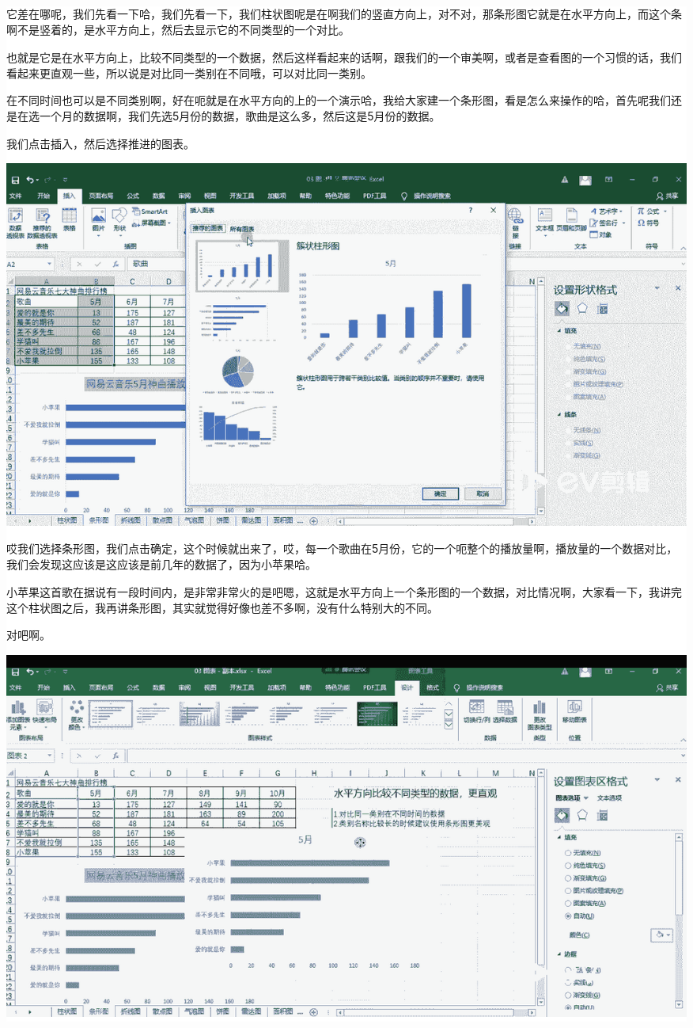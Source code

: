 它差在哪呢，我们先看一下哈，我们先看一下，我们柱状图呢是在啊我们的竖直方向上，对不对，那条形图它就是在水平方向上，而这个条啊不是竖着的，是水平方向上，然后去显示它的不同类型的一个对比。

也就是它是在水平方向上，比较不同类型的一个数据，然后这样看起来的话啊，跟我们的一个审美啊，或者是查看图的一个习惯的话，我们看起来更直观一些，所以说是对比同一类别在不同哦，可以对比同一类别。

在不同时间也可以是不同类别啊，好在呃就是在水平方向的上的一个演示哈，我给大家建一个条形图，看是怎么来操作的哈，首先呢我们还是在选一个月的数据啊，我们先选5月份的数据，歌曲是这么多，然后这是5月份的数据。

我们点击插入，然后选择推进的图表。

![](img/9744305cb731c87818a840fab06b1c7c_33.png)

哎我们选择条形图，我们点击确定，这个时候就出来了，哎，每一个歌曲在5月份，它的一个呃整个的播放量啊，播放量的一个数据对比，我们会发现这应该是这应该是前几年的数据了，因为小苹果哈。

小苹果这首歌在据说有一段时间内，是非常非常火的是吧嗯，这就是水平方向上一个条形图的一个数据，对比情况啊，大家看一下，我讲完这个柱状图之后，我再讲条形图，其实就觉得好像也差不多啊，没有什么特别大的不同。

对吧啊。

![](img/9744305cb731c87818a840fab06b1c7c_35.png)
